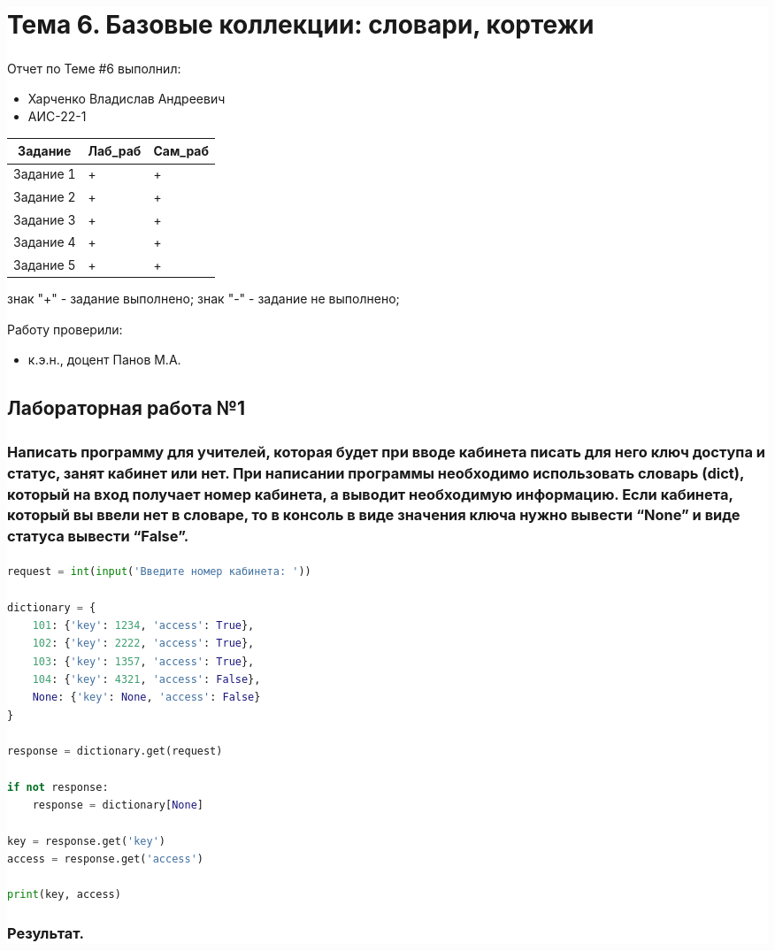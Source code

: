 # Тема 6. Базовые коллекции: словари, кортежи

Отчет по Теме #6 выполнил:

- Харченко Владислав Андреевич
- АИС-22-1

| Задание | Лаб_раб | Сам_раб |
| ------ | ------ |---|
| Задание 1 | + | + |
| Задание 2 | + | + |
| Задание 3 | + | + |
| Задание 4 | + | + |
| Задание 5 | + | + |

знак "+" - задание выполнено; знак "-" - задание не выполнено;

Работу проверили:
- к.э.н., доцент Панов М.А.

## Лабораторная работа №1
### Написать программу для учителей, которая будет при вводе кабинета писать для него ключ доступа и статус, занят кабинет или нет. При написании программы необходимо использовать словарь (dict), который на вход получает номер кабинета, а выводит необходимую информацию. Если кабинета, который вы ввели нет в словаре, то в консоль в виде значения ключа нужно вывести “None” и виде статуса вывести “False”.
```python
request = int(input('Введите номер кабинета: '))

dictionary = {
    101: {'key': 1234, 'access': True},
    102: {'key': 2222, 'access': True},
    103: {'key': 1357, 'access': True},
    104: {'key': 4321, 'access': False},
    None: {'key': None, 'access': False}
}

response = dictionary.get(request)

if not response:
    response = dictionary[None]

key = response.get('key')
access = response.get('access')

print(key, access)
```
### Результат.